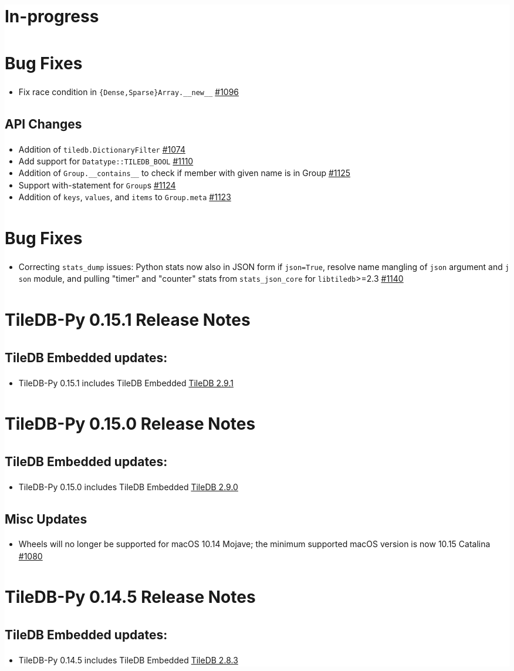 # In-progress

# Bug Fixes
* Fix race condition in `{Dense,Sparse}Array.__new__` [#1096](https://github.com/TileDB-Inc/TileDB-Py/pull/1096)

## API Changes
* Addition of `tiledb.DictionaryFilter` [#1074](https://github.com/TileDB-Inc/TileDB-Py/pull/1074)
* Add support for `Datatype::TILEDB_BOOL` [#1110](https://github.com/TileDB-Inc/TileDB-Py/pull/1110)
* Addition of `Group.__contains__` to check if member with given name is in Group [#1125](https://github.com/TileDB-Inc/TileDB-Py/pull/1125)
* Support with-statement for `Group`s [#1124](https://github.com/TileDB-Inc/TileDB-Py/pull/1124)
* Addition of `keys`, `values`, and `items` to `Group.meta` [#1123](https://github.com/TileDB-Inc/TileDB-Py/pull/1123)

# Bug Fixes
* Correcting `stats_dump` issues: Python stats now also in JSON form if `json=True`, resolve name mangling of `json` argument and `json` module, and pulling "timer" and "counter" stats from `stats_json_core` for `libtiledb`>=2.3  [#1140](https://github.com/TileDB-Inc/TileDB-Py/pull/1140)

# TileDB-Py 0.15.1 Release Notes

## TileDB Embedded updates:
* TileDB-Py 0.15.1 includes TileDB Embedded [TileDB 2.9.1](https://github.com/TileDB-Inc/TileDB/releases/tag/2.9.1)

# TileDB-Py 0.15.0 Release Notes

## TileDB Embedded updates:
* TileDB-Py 0.15.0 includes TileDB Embedded [TileDB 2.9.0](https://github.com/TileDB-Inc/TileDB/releases/tag/2.9.0)

## Misc Updates
* Wheels will no longer be supported for macOS 10.14 Mojave; the minimum supported macOS version is now 10.15 Catalina [#1080](https://github.com/TileDB-Inc/TileDB-Py/pull/1080)

# TileDB-Py 0.14.5 Release Notes

## TileDB Embedded updates:
* TileDB-Py 0.14.5 includes TileDB Embedded [TileDB 2.8.3](https://github.com/TileDB-Inc/TileDB/releases/tag/2.8.3)

